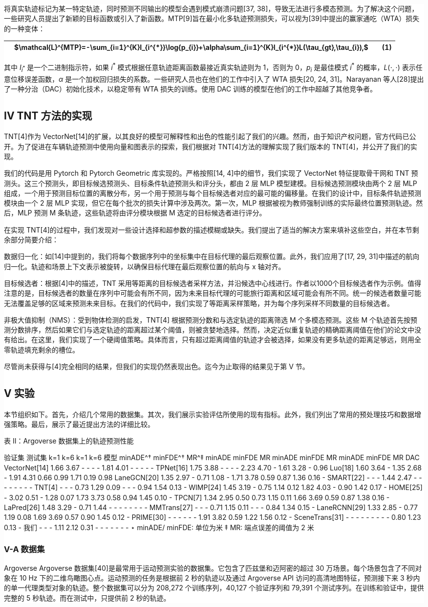 将真实轨迹标记为某一特定轨迹，同时预测不同输出的模型会遇到模式崩溃问题[37, 38]，导致无法进行多模态预测。为了解决这个问题，一些研究人员提出了新颖的目标函数或引入了新函数。MTP[9]旨在最小化多轨迹预测损失，可以视为[39]中提出的赢家通吃（WTA）损失的一种变体：

|  | $\mathcal{L}^{MTP}=-\sum_{i=1}^{K}I_{i^{*}}\log{p_{i}}+\alpha\sum_{i=1}^{K}I_{i^{*}}L(\tau_{gt},\tau_{i}),$ |  | (1) |
| --- | --- | --- | --- |

其中 $I_{i^{*}}$ 是一个二进制指示符，如果 $i^{*}$ 模式根据任意轨迹距离函数最接近真实轨迹则为 1，否则为 0，$p_{i}$ 是最佳模式 $i^{*}$ 的概率，$L(\cdot,\cdot)$ 表示任意位移误差函数，$\alpha$ 是一个加权回归损失的系数。一些研究人员也在他们的工作中引入了 WTA 损失[20, 24, 31]。Narayanan 等人[28]提出了一种分治（DAC）初始化技术，以稳定带有 WTA 损失的训练。使用 DAC 训练的模型在他们的工作中超越了其他竞争者。

## IV TNT 方法的实现

TNT[4]作为 VectorNet[14]的扩展，以其良好的模型可解释性和出色的性能引起了我们的兴趣。然而，由于知识产权问题，官方代码已公开。为了促进在车辆轨迹预测中使用向量和图表示的探索，我们根据对 TNT[4]方法的理解实现了我们版本的 TNT[4]，并公开了我们的实现。

我们的代码是用 Pytorch 和 Pytorch Geometric 库实现的。严格按照[14, 4]中的细节，我们实现了 VectorNet 特征提取骨干网和 TNT 预测头。这三个预测头，即目标候选预测头、目标条件轨迹预测头和评分头，都由 2 层 MLP 模型建模。目标候选预测模块由两个 2 层 MLP 组成，一个用于预测目标位置的离散分布，另一个用于预测与每个目标候选者对应的最可能的偏移量。在我们的设计中，目标条件轨迹预测模块由一个 2 层 MLP 实现，但它在每个批次的损失计算中涉及两次。第一次，MLP 根据被视为教师强制训练的实际最终位置预测轨迹。然后，MLP 预测 M 条轨迹，这些轨迹将由评分模块根据 M 选定的目标候选者进行评分。

在实现 TNT[4]的过程中，我们发现对一些设计选择和超参数的描述模糊或缺失。我们提出了适当的解决方案来填补这些空白，并在本节剩余部分简要介绍：

数据归一化：如[14]中提到的，我们将每个数据序列中的坐标集中在目标代理的最后观察位置。此外，我们应用了[17, 29, 31]中描述的航向归一化。轨迹和场景上下文表示被旋转，以确保目标代理在最后观察位置的航向与 x 轴对齐。

目标候选者：根据[4]中的描述，TNT 采用等距离的目标候选者采样方法，并沿候选中心线进行。作者以$1000$个目标候选者作为示例。值得注意的是，目标候选者的数量在序列中可能会有所不同，因为未来目标代理的可能旅行距离和区域可能会有所不同。统一的候选者数量可能无法覆盖足够的区域来预测未来目标。在我们的代码中，我们实现了等距离采样策略，并为每个序列采样不同数量的目标候选者。

非极大值抑制（NMS）：受到物体检测的启发，TNT[4] 根据预测分数和与选定轨迹的距离筛选 M 个多模态预测。这些 M 个轨迹首先按预测分数排序，然后如果它们与选定轨迹的距离超过某个阈值，则被贪婪地选择。然而，决定近似重复轨迹的精确距离阈值在他们的论文中没有给出。在这里，我们实现了一个硬阈值策略。具体而言，只有超过距离阈值的轨迹才会被选择，如果没有更多轨迹的距离足够远，则用全零轨迹填充剩余的槽位。

尽管尚未获得与[4]完全相同的结果，但我们的实现仍然表现出色。迄今为止取得的结果见于第 V 节。

## V 实验

本节组织如下。首先，介绍几个常用的数据集。其次，我们展示实验评估所使用的现有指标。此外，我们列出了常用的预处理技巧和数据增强策略。最后，展示了最近提出方法的详细比较。

表 II：Argoverse 数据集上的轨迹预测性能

验证集 测试集 k=1 k=6 k=1 k=6 模型 minADE^† minFDE^† MR^‡ minADE minFDE MR minADE minFDE MR minADE minFDE MR DAC VectorNet[14] 1.66 3.67 - - - - 1.81 4.01 - - - - - TPNet[16] 1.75 3.88 - - - - 2.23 4.70 - 1.61 3.28 - 0.96 Luo[18] 1.60 3.64 - 1.35 2.68 - 1.91 4.31 0.66 0.99 1.71 0.19 0.98 LaneGCN[20] 1.35 2.97 - 0.71 1.08 - 1.71 3.78 0.59 0.87 1.36 0.16 - SMART[22] - - - 1.44 2.47 - - - - - - - - TNT[4] - - - 0.73 1.29 0.09 - - - 0.94 1.54 0.13 - WIMP[24] 1.45 3.19 - 0.75 1.14 0.12 1.82 4.03 - 0.90 1.42 0.17 - HOME[25] - 3.02 0.51 - 1.28 0.07 1.73 3.73 0.58 0.94 1.45 0.10 - TPCN[7] 1.34 2.95 0.50 0.73 1.15 0.11 1.66 3.69 0.59 0.87 1.38 0.16 - LaPred[26] 1.48 3.29 - 0.71 1.44 - - - - - - - - MMTrans[27] - - - 0.71 1.15 0.11 - - - 0.84 1.34 0.15 - LaneRCNN[29] 1.33 2.85 - 0.77 1.19 0.08 1.69 3.69 0.57 0.90 1.45 0.12 - PRIME[30] - - - - - - 1.91 3.82 0.59 1.22 1.56 0.12 - SceneTrans[31] - - - - - - - - - 0.80 1.23 0.13 - 我们 - - - 1.11 2.12 0.31 - - - - - - - $\star$ minADE/ minFDE: 单位为米 $\ddagger$ MR: 端点误差的阈值为 2 米

### V-A 数据集

Argoverse Argoverse 数据集[40]是最常用于运动预测实验的数据集。它包含了匹兹堡和迈阿密的超过 30 万场景。每个场景包含了不同对象在 10 Hz 下的二维鸟瞰图心点。运动预测的任务是根据前 2 秒的轨迹以及通过 Argoverse API 访问的高清地图特征，预测接下来 3 秒内的单一代理类型对象的轨迹。整个数据集可以分为 208,272 个训练序列，40,127 个验证序列和 79,391 个测试序列。在训练和验证中，提供完整的 5 秒轨迹。而在测试中，只提供前 2 秒的轨迹。
